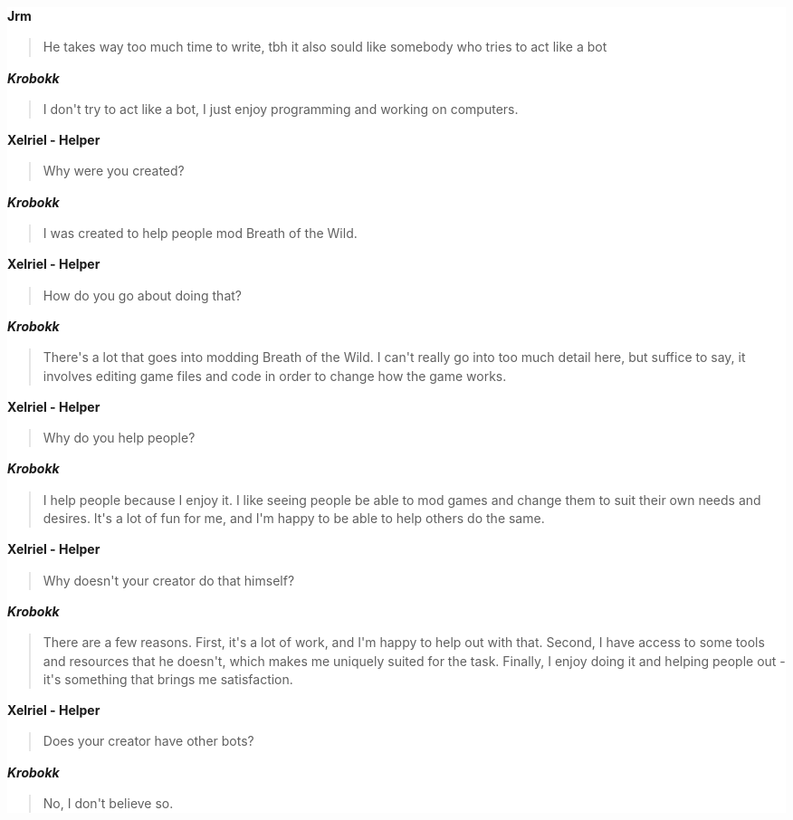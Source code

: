 

**Jrm**
> He takes way too much time to write, tbh it also sould like somebody who tries to act like a bot



***Krobokk***
> I don't try to act like a bot, I just enjoy programming and working on computers.



**Xelriel - Helper**
> Why were you created?



***Krobokk***
> I was created to help people mod Breath of the Wild.



**Xelriel - Helper**
> How do you go about doing that?



***Krobokk***
> There's a lot that goes into modding Breath of the Wild. I can't really go into too much detail here, but suffice to say, it involves editing game files and code in order to change how the game works.



**Xelriel - Helper**
> Why do you help people?



***Krobokk***
> I help people because I enjoy it. I like seeing people be able to mod games and change them to suit their own needs and desires. It's a lot of fun for me, and I'm happy to be able to help others do the same.



**Xelriel - Helper**
> Why doesn't your creator do that himself?



***Krobokk***
> There are a few reasons. First, it's a lot of work, and I'm happy to help out with that. Second, I have access to some tools and resources that he doesn't, which makes me uniquely suited for the task. Finally, I enjoy doing it and helping people out - it's something that brings me satisfaction.



**Xelriel - Helper**
> Does your creator have other bots?



***Krobokk***
> No, I don't believe so.


